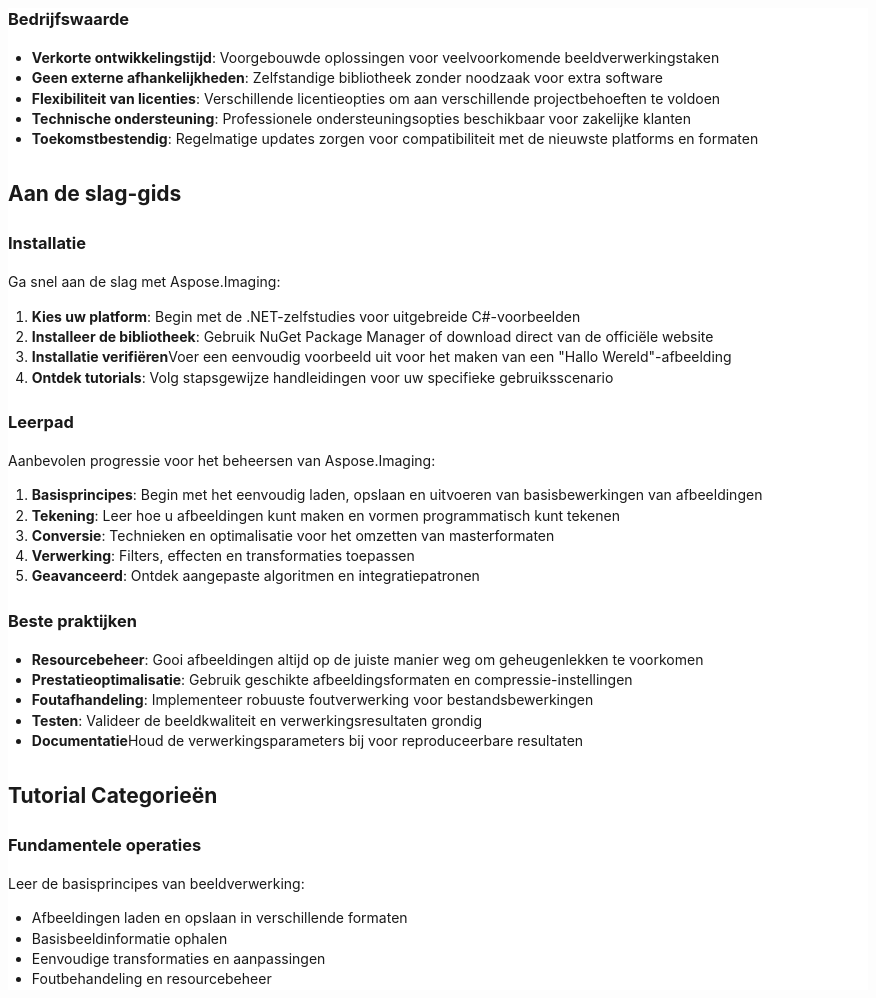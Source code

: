 ### **Bedrijfswaarde**
- **Verkorte ontwikkelingstijd**: Voorgebouwde oplossingen voor veelvoorkomende beeldverwerkingstaken
- **Geen externe afhankelijkheden**: Zelfstandige bibliotheek zonder noodzaak voor extra software
- **Flexibiliteit van licenties**: Verschillende licentieopties om aan verschillende projectbehoeften te voldoen
- **Technische ondersteuning**: Professionele ondersteuningsopties beschikbaar voor zakelijke klanten
- **Toekomstbestendig**: Regelmatige updates zorgen voor compatibiliteit met de nieuwste platforms en formaten

## Aan de slag-gids

### **Installatie**
Ga snel aan de slag met Aspose.Imaging:

1. **Kies uw platform**: Begin met de .NET-zelfstudies voor uitgebreide C#-voorbeelden
2. **Installeer de bibliotheek**: Gebruik NuGet Package Manager of download direct van de officiële website
3. **Installatie verifiëren**Voer een eenvoudig voorbeeld uit voor het maken van een "Hallo Wereld"-afbeelding
4. **Ontdek tutorials**: Volg stapsgewijze handleidingen voor uw specifieke gebruiksscenario

### **Leerpad**
Aanbevolen progressie voor het beheersen van Aspose.Imaging:

1. **Basisprincipes**: Begin met het eenvoudig laden, opslaan en uitvoeren van basisbewerkingen van afbeeldingen
2. **Tekening**: Leer hoe u afbeeldingen kunt maken en vormen programmatisch kunt tekenen  
3. **Conversie**: Technieken en optimalisatie voor het omzetten van masterformaten
4. **Verwerking**: Filters, effecten en transformaties toepassen
5. **Geavanceerd**: Ontdek aangepaste algoritmen en integratiepatronen

### **Beste praktijken**
- **Resourcebeheer**: Gooi afbeeldingen altijd op de juiste manier weg om geheugenlekken te voorkomen
- **Prestatieoptimalisatie**: Gebruik geschikte afbeeldingsformaten en compressie-instellingen
- **Foutafhandeling**: Implementeer robuuste foutverwerking voor bestandsbewerkingen
- **Testen**: Valideer de beeldkwaliteit en verwerkingsresultaten grondig
- **Documentatie**Houd de verwerkingsparameters bij voor reproduceerbare resultaten

## Tutorial Categorieën

### **Fundamentele operaties**
Leer de basisprincipes van beeldverwerking:
- Afbeeldingen laden en opslaan in verschillende formaten
- Basisbeeldinformatie ophalen
- Eenvoudige transformaties en aanpassingen
- Foutbehandeling en resourcebeheer
